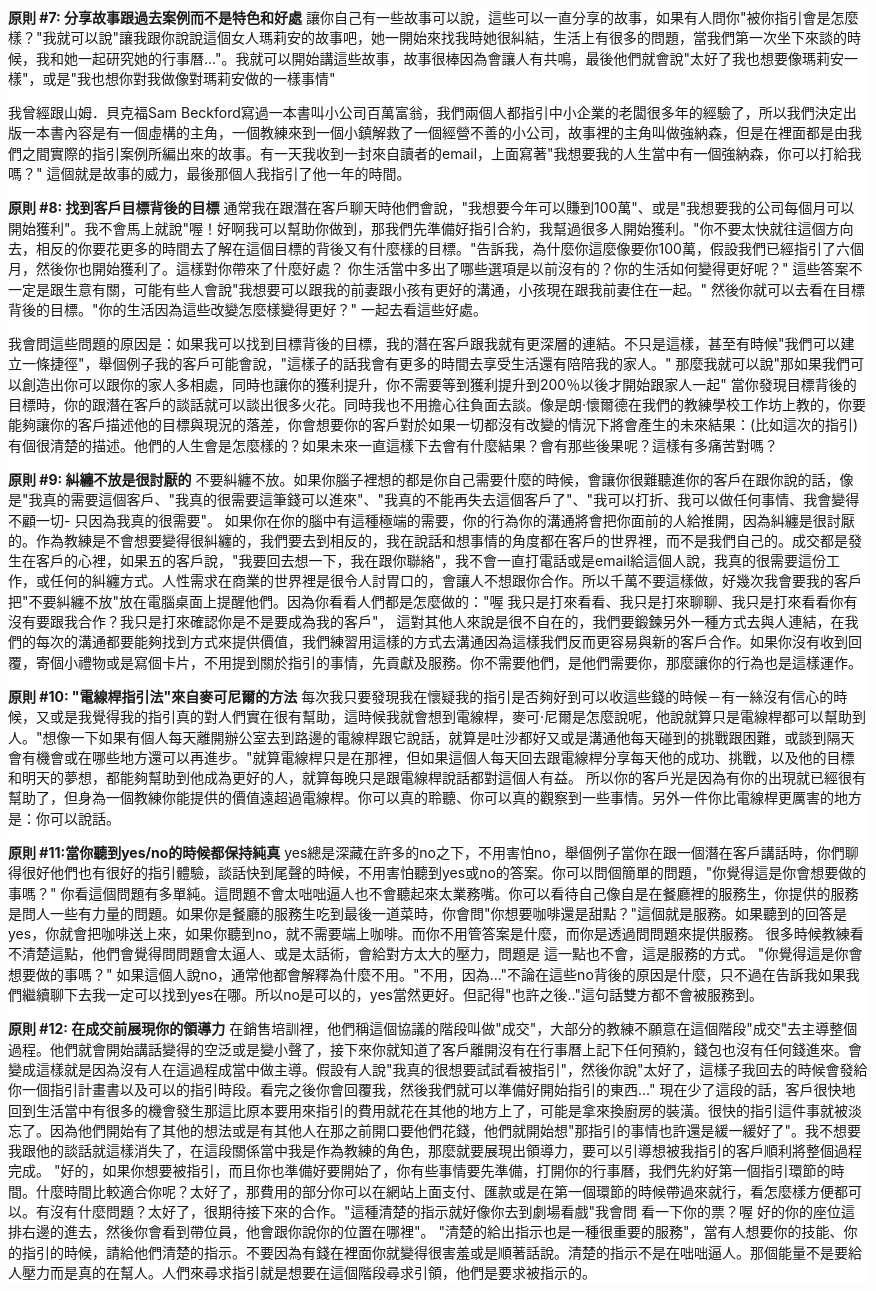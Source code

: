 **原則 #7: 分享故事跟過去案例而不是特色和好處**
讓你自己有一些故事可以說，這些可以一直分享的故事，如果有人問你"被你指引會是怎麼樣？"我就可以說"讓我跟你說說這個女人瑪莉安的故事吧，她一開始來找我時她很糾結，生活上有很多的問題，當我們第一次坐下來談的時候，我和她一起研究她的行事曆..."。我就可以開始講這些故事，故事很棒因為會讓人有共鳴，最後他們就會說"太好了我也想要像瑪莉安一樣"，或是"我也想你對我做像對瑪莉安做的一樣事情"

我曾經跟山姆．貝克福Sam Beckford寫過一本書叫小公司百萬富翁，我們兩個人都指引中小企業的老闆很多年的經驗了，所以我們決定出版一本書內容是有一個虛構的主角，一個教練來到一個小鎮解救了一個經營不善的小公司，故事裡的主角叫做強納森，但是在裡面都是由我們之間實際的指引案例所編出來的故事。有一天我收到一封來自讀者的email，上面寫著"我想要我的人生當中有一個強納森，你可以打給我嗎？" 這個就是故事的威力，最後那個人我指引了他一年的時間。


**原則 #8: 找到客戶目標背後的目標**
通常我在跟潛在客戶聊天時他們會說，"我想要今年可以賺到100萬"、或是"我想要我的公司每個月可以開始獲利"。我不會馬上就說"喔！好啊我可以幫助你做到，那我們先準備好指引合約，我幫過很多人開始獲利。"你不要太快就往這個方向去，相反的你要花更多的時間去了解在這個目標的背後又有什麼樣的目標。"告訴我，為什麼你這麼像要你100萬，假設我們已經指引了六個月，然後你也開始獲利了。這樣對你帶來了什麼好處？ 你生活當中多出了哪些選項是以前沒有的？你的生活如何變得更好呢？" 這些答案不一定是跟生意有關，可能有些人會說"我想要可以跟我的前妻跟小孩有更好的溝通，小孩現在跟我前妻住在一起。" 然後你就可以去看在目標背後的目標。"你的生活因為這些改變怎麼樣變得更好？" 一起去看這些好處。

我會問這些問題的原因是：如果我可以找到目標背後的目標，我的潛在客戶跟我就有更深層的連結。不只是這樣，甚至有時候"我們可以建立一條捷徑"，舉個例子我的客戶可能會說，"這樣子的話我會有更多的時間去享受生活還有陪陪我的家人。" 那麼我就可以說"那如果我們可以創造出你可以跟你的家人多相處，同時也讓你的獲利提升，你不需要等到獲利提升到200％以後才開始跟家人一起" 當你發現目標背後的目標時，你的跟潛在客戶的談話就可以談出很多火花。同時我也不用擔心往負面去談。像是朗·懷爾德在我們的教練學校工作坊上教的，你要能夠讓你的客戶描述他的目標與現況的落差，你會想要你的客戶對於如果一切都沒有改變的情況下將會產生的未來結果：\(比如這次的指引\) 有個很清楚的描述。他們的人生會是怎麼樣的？如果未來一直這樣下去會有什麼結果？會有那些後果呢？這樣有多痛苦對嗎？


**原則 #9: 糾纏不放是很討厭的**
不要糾纏不放。如果你腦子裡想的都是你自己需要什麼的時候，會讓你很難聽進你的客戶在跟你說的話，像是"我真的需要這個客戶、"我真的很需要這筆錢可以進來"、"我真的不能再失去這個客戶了"、"我可以打折、我可以做任何事情、我會變得不顧一切- 只因為我真的很需要"。 如果你在你的腦中有這種極端的需要，你的行為你的溝通將會把你面前的人給推開，因為糾纏是很討厭的。作為教練是不會想要變得很糾纏的，我們要去到相反的，我在說話和想事情的角度都在客戶的世界裡，而不是我們自己的。成交都是發生在客戶的心裡，如果五的客戶說，"我要回去想一下，我在跟你聯絡"，我不會一直打電話或是email給這個人說，我真的很需要這份工作，或任何的糾纏方式。人性需求在商業的世界裡是很令人討胃口的，會讓人不想跟你合作。所以千萬不要這樣做，好幾次我會要我的客戶把"不要糾纏不放"放在電腦桌面上提醒他們。因為你看看人們都是怎麼做的："喔 我只是打來看看、我只是打來聊聊、我只是打來看看你有沒有要跟我合作？我只是打來確認你是不是要成為我的客戶"，
這對其他人來說是很不自在的，我們要鍛鍊另外一種方式去與人連結，在我們的每次的溝通都要能夠找到方式來提供價值，我們練習用這樣的方式去溝通因為這樣我們反而更容易與新的客戶合作。如果你沒有收到回覆，寄個小禮物或是寫個卡片，不用提到關於指引的事情，先貢獻及服務。你不需要他們，是他們需要你，那麼讓你的行為也是這樣運作。

**原則 #10: "電線桿指引法"來自麥可尼爾的方法**
每次我只要發現我在懷疑我的指引是否夠好到可以收這些錢的時候－有一絲沒有信心的時候，又或是我覺得我的指引真的對人們實在很有幫助，這時候我就會想到電線桿，麥可·尼爾是怎麼說呢，他說就算只是電線桿都可以幫助到人。"想像一下如果有個人每天離開辦公室去到路邊的電線桿跟它說話，就算是吐沙都好又或是溝通他每天碰到的挑戰跟困難，或談到隔天會有機會或在哪些地方還可以再進步。"就算電線桿只是在那裡，但如果這個人每天回去跟電線桿分享每天他的成功、挑戰，以及他的目標和明天的夢想，都能夠幫助到他成為更好的人，就算每晚只是跟電線桿說話都對這個人有益。
所以你的客戶光是因為有你的出現就已經很有幫助了，但身為一個教練你能提供的價值遠超過電線桿。你可以真的聆聽、你可以真的觀察到一些事情。另外一件你比電線桿更厲害的地方是：你可以說話。

**原則 #11:當你聽到yes/no的時候都保持純真**
yes總是深藏在許多的no之下，不用害怕no，舉個例子當你在跟一個潛在客戶講話時，你們聊得很好他們也有很好的指引體驗，談話快到尾聲的時候，不用害怕聽到yes或no的答案。你可以問個簡單的問題，"你覺得這是你會想要做的事嗎？"
你看這個問題有多單純。這問題不會太咄咄逼人也不會聽起來太業務嘴。你可以看待自己像自是在餐廳裡的服務生，你提供的服務是問人一些有力量的問題。如果你是餐廳的服務生吃到最後一道菜時，你會問"你想要咖啡還是甜點？"這個就是服務。如果聽到的回答是yes，你就會把咖啡送上來，如果你聽到no，就不需要端上咖啡。而你不用管答案是什麼，而你是透過問問題來提供服務。
很多時候教練看不清楚這點，他們會覺得問問題會太逼人、或是太話術，會給對方太大的壓力，問題是 這一點也不會，這是服務的方式。
"你覺得這是你會想要做的事嗎？"
如果這個人說no，通常他都會解釋為什麼不用。"不用，因為..."不論在這些no背後的原因是什麼，只不過在告訴我如果我們繼續聊下去我一定可以找到yes在哪。所以no是可以的，yes當然更好。但記得"也許之後.."這句話雙方都不會被服務到。


**原則 #12: 在成交前展現你的領導力**
在銷售培訓裡，他們稱這個協議的階段叫做"成交"，大部分的教練不願意在這個階段"成交"去主導整個過程。他們就會開始講話變得的空泛或是變小聲了，接下來你就知道了客戶離開沒有在行事曆上記下任何預約，錢包也沒有任何錢進來。會變成這樣就是因為沒有人在這過程成當中做主導。假設有人說"我真的很想要試試看被指引"，然後你說"太好了，這樣子我回去的時候會發給你一個指引計畫書以及可以的指引時段。看完之後你會回覆我，然後我們就可以準備好開始指引的東西..." 現在少了這段的話，客戶很快地回到生活當中有很多的機會發生那這比原本要用來指引的費用就花在其他的地方上了，可能是拿來換廚房的裝潢。很快的指引這件事就被淡忘了。因為他們開始有了其他的想法或是有其他人在那之前開口要他們花錢，他們就開始想"那指引的事情也許還是緩一緩好了"。我不想要我跟他的談話就這樣消失了，在這段關係當中我是作為教練的角色，那麼就要展現出領導力，要可以引導想被我指引的客戶順利將整個過程完成。
"好的，如果你想要被指引，而且你也準備好要開始了，你有些事情要先準備，打開你的行事曆，我們先約好第一個指引環節的時間。什麼時間比較適合你呢？太好了，那費用的部分你可以在網站上面支付、匯款或是在第一個環節的時候帶過來就行，看怎麼樣方便都可以。有沒有什麼問題？太好了，很期待接下來的合作。"這種清楚的指示就好像你去到劇場看戲"我會問 看一下你的票？喔 好的你的座位這排右邊的進去，然後你會看到帶位員，他會跟你說你的位置在哪裡"。
"清楚的給出指示也是一種很重要的服務"，當有人想要你的技能、你的指引的時候，請給他們清楚的指示。不要因為有錢在裡面你就變得很害羞或是順著話說。清楚的指示不是在咄咄逼人。那個能量不是要給人壓力而是真的在幫人。人們來尋求指引就是想要在這個階段尋求引領，他們是要求被指示的。
